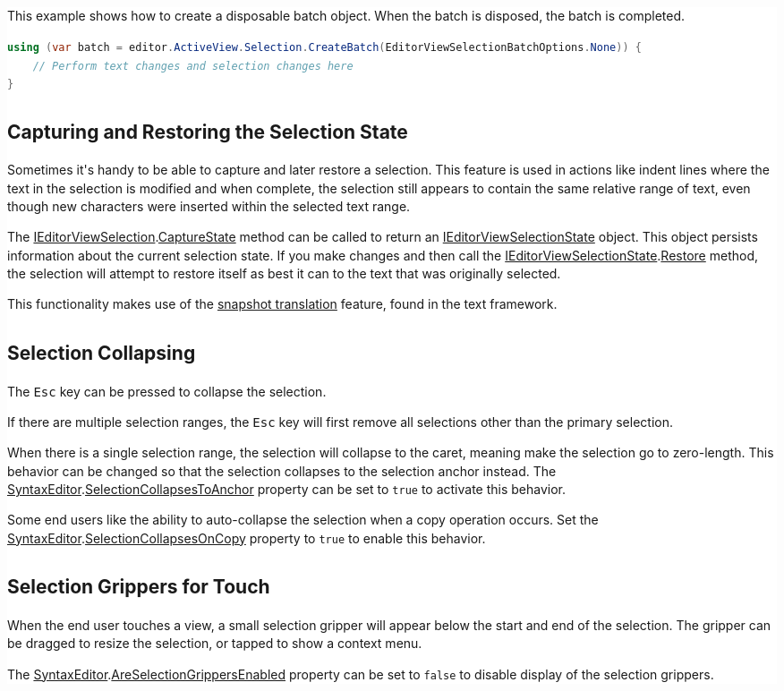 This example shows how to create a disposable batch object.  When the batch is disposed, the batch is completed.

```csharp
using (var batch = editor.ActiveView.Selection.CreateBatch(EditorViewSelectionBatchOptions.None)) {
	// Perform text changes and selection changes here
}
```

## Capturing and Restoring the Selection State

Sometimes it's handy to be able to capture and later restore a selection.  This feature is used in actions like indent lines where the text in the selection is modified and when complete, the selection still appears to contain the same relative range of text, even though new characters were inserted within the selected text range.

The [IEditorViewSelection](xref:@ActiproUIRoot.Controls.SyntaxEditor.IEditorViewSelection).[CaptureState](xref:@ActiproUIRoot.Controls.SyntaxEditor.IEditorViewSelection.CaptureState*) method can be called to return an [IEditorViewSelectionState](xref:@ActiproUIRoot.Controls.SyntaxEditor.IEditorViewSelectionState) object.  This object persists information about the current selection state.  If you make changes and then call the [IEditorViewSelectionState](xref:@ActiproUIRoot.Controls.SyntaxEditor.IEditorViewSelectionState).[Restore](xref:@ActiproUIRoot.Controls.SyntaxEditor.IEditorViewSelectionState.Restore*) method, the selection will attempt to restore itself as best it can to the text that was originally selected.

This functionality makes use of the [snapshot translation](../../text-parsing/core-text/snapshot-translation.md) feature, found in the text framework.

## Selection Collapsing

The <kbd>Esc</kbd> key can be pressed to collapse the selection.

If there are multiple selection ranges, the <kbd>Esc</kbd> key will first remove all selections other than the primary selection.

When there is a single selection range, the selection will collapse to the caret, meaning make the selection go to zero-length.  This behavior can be changed so that the selection collapses to the selection anchor instead.  The [SyntaxEditor](xref:@ActiproUIRoot.Controls.SyntaxEditor.SyntaxEditor).[SelectionCollapsesToAnchor](xref:@ActiproUIRoot.Controls.SyntaxEditor.SyntaxEditor.SelectionCollapsesToAnchor) property can be set to `true` to activate this behavior.

Some end users like the ability to auto-collapse the selection when a copy operation occurs.  Set the [SyntaxEditor](xref:@ActiproUIRoot.Controls.SyntaxEditor.SyntaxEditor).[SelectionCollapsesOnCopy](xref:@ActiproUIRoot.Controls.SyntaxEditor.SyntaxEditor.SelectionCollapsesOnCopy) property to `true` to enable this behavior.

## Selection Grippers for Touch

When the end user touches a view, a small selection gripper will appear below the start and end of the selection.  The gripper can be dragged to resize the selection, or tapped to show a context menu.

The [SyntaxEditor](xref:@ActiproUIRoot.Controls.SyntaxEditor.SyntaxEditor).[AreSelectionGrippersEnabled](xref:@ActiproUIRoot.Controls.SyntaxEditor.SyntaxEditor.AreSelectionGrippersEnabled) property can be set to `false` to disable display of the selection grippers.
